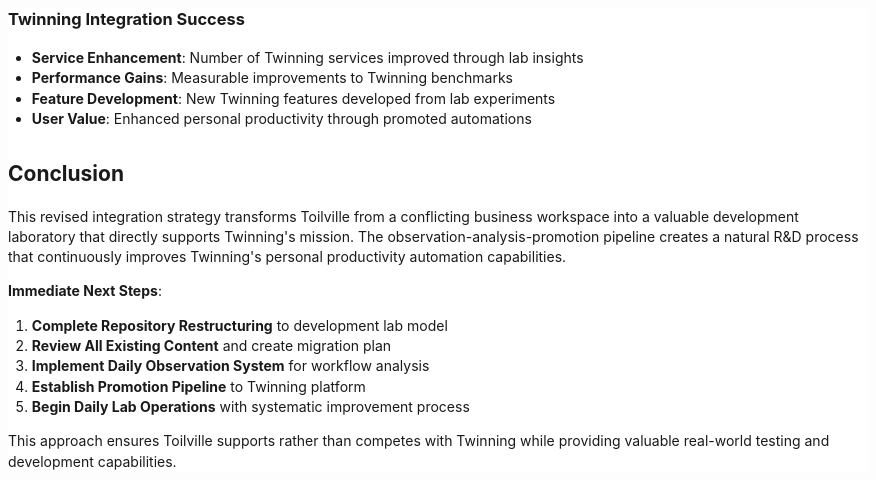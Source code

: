 ### Twinning Integration Success  
- **Service Enhancement**: Number of Twinning services improved through lab insights
- **Performance Gains**: Measurable improvements to Twinning benchmarks
- **Feature Development**: New Twinning features developed from lab experiments
- **User Value**: Enhanced personal productivity through promoted automations

## Conclusion

This revised integration strategy transforms Toilville from a conflicting business workspace into a valuable development laboratory that directly supports Twinning's mission. The observation-analysis-promotion pipeline creates a natural R&D process that continuously improves Twinning's personal productivity automation capabilities.

**Immediate Next Steps**:
1. **Complete Repository Restructuring** to development lab model
2. **Review All Existing Content** and create migration plan  
3. **Implement Daily Observation System** for workflow analysis
4. **Establish Promotion Pipeline** to Twinning platform
5. **Begin Daily Lab Operations** with systematic improvement process

This approach ensures Toilville supports rather than competes with Twinning while providing valuable real-world testing and development capabilities.
